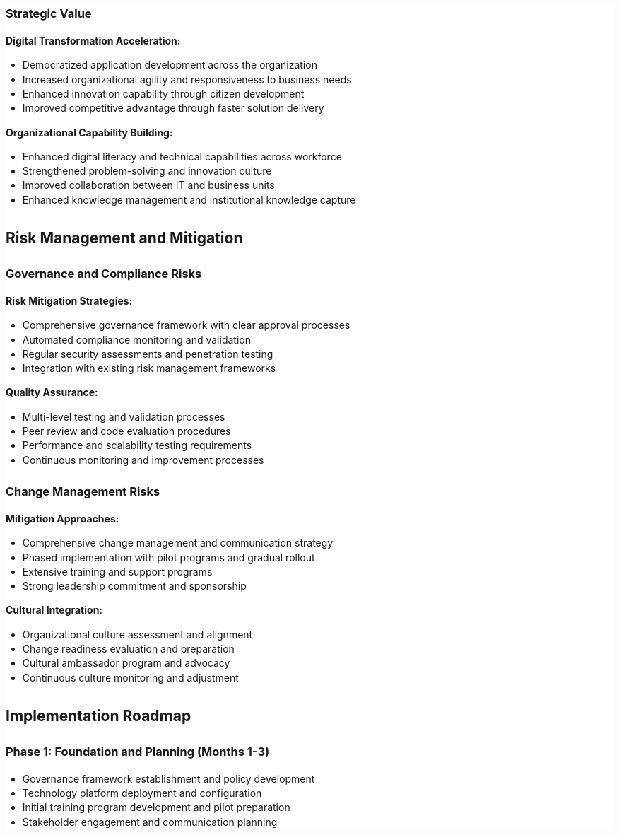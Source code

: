 ### Strategic Value

**Digital Transformation Acceleration:**
- Democratized application development across the organization
- Increased organizational agility and responsiveness to business needs
- Enhanced innovation capability through citizen development
- Improved competitive advantage through faster solution delivery

**Organizational Capability Building:**
- Enhanced digital literacy and technical capabilities across workforce
- Strengthened problem-solving and innovation culture
- Improved collaboration between IT and business units
- Enhanced knowledge management and institutional knowledge capture

## Risk Management and Mitigation

### Governance and Compliance Risks

**Risk Mitigation Strategies:**
- Comprehensive governance framework with clear approval processes
- Automated compliance monitoring and validation
- Regular security assessments and penetration testing
- Integration with existing risk management frameworks

**Quality Assurance:**
- Multi-level testing and validation processes
- Peer review and code evaluation procedures
- Performance and scalability testing requirements
- Continuous monitoring and improvement processes

### Change Management Risks

**Mitigation Approaches:**
- Comprehensive change management and communication strategy
- Phased implementation with pilot programs and gradual rollout
- Extensive training and support programs
- Strong leadership commitment and sponsorship

**Cultural Integration:**
- Organizational culture assessment and alignment
- Change readiness evaluation and preparation
- Cultural ambassador program and advocacy
- Continuous culture monitoring and adjustment

## Implementation Roadmap

### Phase 1: Foundation and Planning (Months 1-3)
- Governance framework establishment and policy development
- Technology platform deployment and configuration
- Initial training program development and pilot preparation
- Stakeholder engagement and communication planning

